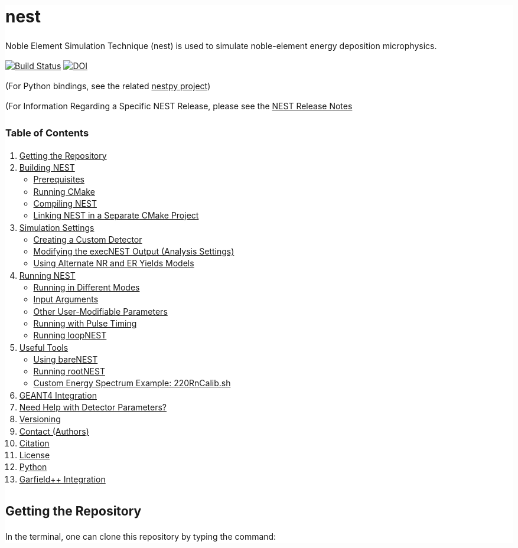 # nest

Noble Element Simulation Technique (nest) is used to simulate noble-element energy deposition microphysics.

[![Build Status](https://travis-ci.com/NESTCollaboration/nest.svg?token=8i3psWNJAskpVjC6qe3w&branch=master)](https://travis-ci.com/NESTCollaboration/nest)
[![DOI](https://zenodo.org/badge/96344242.svg)](https://zenodo.org/badge/latestdoi/96344242)

(For Python bindings, see the related [nestpy project](https://github.com/NESTCollaboration/nestpy))

(For Information Regarding a Specific NEST Release, please see the [NEST Release Notes](https://github.com/NESTCollaboration/nest/releases)

### Table of Contents

1. [ Getting the Repository ](#get)
2. [ Building NEST ](#build)
	* [ Prerequisites ](#prereq)
	* [ Running CMake ](#config)
	* [ Compiling NEST ](#compile)
	* [ Linking NEST in a Separate CMake Project ](#linknest)
3. [ Simulation Settings ](#settings)
	* [ Creating a Custom Detector ](#detector)
	* [ Modifying the execNEST Output (Analysis Settings) ](#analysis)
	* [Using Alternate NR and ER Yields Models](#yieldModels)
4. [ Running NEST ](#run)
	* [ Running in Different Modes ](#modes)
	* [ Input Arguments ](#inputs)
	* [ Other User-Modifiable Parameters ](#usermod)
	* [Running with Pulse Timing](#timing)
	* [ Running loopNEST ](#loop)
5. [ Useful Tools ](#tools)
	* [ Using bareNEST ](#barenest)
	* [ Running rootNEST ](#rootnest)
	* [Custom Energy Spectrum Example: 220RnCalib.sh](#220rn)
6. [ GEANT4 Integration ](#geant)
7. [ Need Help with Detector Parameters? ](#params)
8. [ Versioning ](#versions)
9. [ Contact (Authors) ](#contact)
10. [ Citation ](#citation)
11. [ License ](#license)
12. [ Python ](#python)
13. [ Garfield++ Integration ](#garfield)


<a name="get"></a>
## Getting the Repository

In the terminal, one can clone this repository by typing the command:
